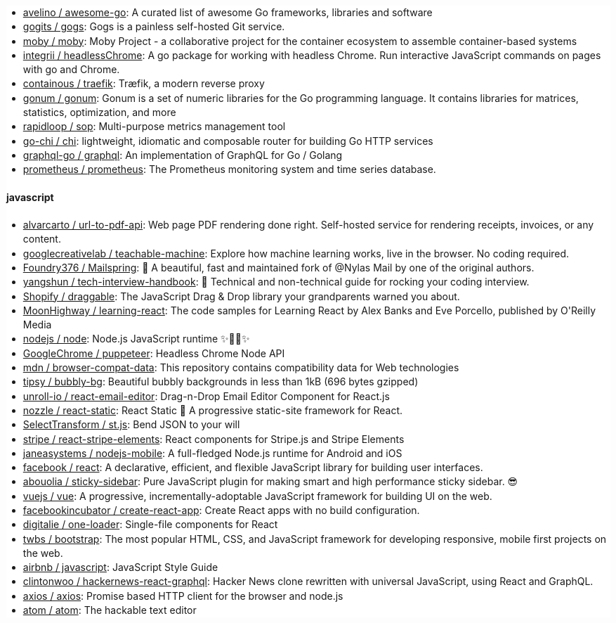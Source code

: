 * [avelino / awesome-go](https://github.com/avelino/awesome-go): A curated list of awesome Go frameworks, libraries and software
* [gogits / gogs](https://github.com/gogits/gogs): Gogs is a painless self-hosted Git service.
* [moby / moby](https://github.com/moby/moby): Moby Project - a collaborative project for the container ecosystem to assemble container-based systems
* [integrii / headlessChrome](https://github.com/integrii/headlessChrome): A go package for working with headless Chrome. Run interactive JavaScript commands on pages with go and Chrome.
* [containous / traefik](https://github.com/containous/traefik): Træfik, a modern reverse proxy
* [gonum / gonum](https://github.com/gonum/gonum): Gonum is a set of numeric libraries for the Go programming language. It contains libraries for matrices, statistics, optimization, and more
* [rapidloop / sop](https://github.com/rapidloop/sop): Multi-purpose metrics management tool
* [go-chi / chi](https://github.com/go-chi/chi): lightweight, idiomatic and composable router for building Go HTTP services
* [graphql-go / graphql](https://github.com/graphql-go/graphql): An implementation of GraphQL for Go / Golang
* [prometheus / prometheus](https://github.com/prometheus/prometheus): The Prometheus monitoring system and time series database.

#### javascript
* [alvarcarto / url-to-pdf-api](https://github.com/alvarcarto/url-to-pdf-api): Web page PDF rendering done right. Self-hosted service for rendering receipts, invoices, or any content.
* [googlecreativelab / teachable-machine](https://github.com/googlecreativelab/teachable-machine): Explore how machine learning works, live in the browser. No coding required.
* [Foundry376 / Mailspring](https://github.com/Foundry376/Mailspring): 💌 A beautiful, fast and maintained fork of @Nylas Mail by one of the original authors.
* [yangshun / tech-interview-handbook](https://github.com/yangshun/tech-interview-handbook): 💯 Technical and non-technical guide for rocking your coding interview.
* [Shopify / draggable](https://github.com/Shopify/draggable): The JavaScript Drag & Drop library your grandparents warned you about.
* [MoonHighway / learning-react](https://github.com/MoonHighway/learning-react): The code samples for Learning React by Alex Banks and Eve Porcello, published by O'Reilly Media
* [nodejs / node](https://github.com/nodejs/node): Node.js JavaScript runtime ✨🐢🚀✨
* [GoogleChrome / puppeteer](https://github.com/GoogleChrome/puppeteer): Headless Chrome Node API
* [mdn / browser-compat-data](https://github.com/mdn/browser-compat-data): This repository contains compatibility data for Web technologies
* [tipsy / bubbly-bg](https://github.com/tipsy/bubbly-bg): Beautiful bubbly backgrounds in less than 1kB (696 bytes gzipped)
* [unroll-io / react-email-editor](https://github.com/unroll-io/react-email-editor): Drag-n-Drop Email Editor Component for React.js
* [nozzle / react-static](https://github.com/nozzle/react-static): React Static 🚀 A progressive static-site framework for React.
* [SelectTransform / st.js](https://github.com/SelectTransform/st.js): Bend JSON to your will
* [stripe / react-stripe-elements](https://github.com/stripe/react-stripe-elements): React components for Stripe.js and Stripe Elements
* [janeasystems / nodejs-mobile](https://github.com/janeasystems/nodejs-mobile): A full-fledged Node.js runtime for Android and iOS
* [facebook / react](https://github.com/facebook/react): A declarative, efficient, and flexible JavaScript library for building user interfaces.
* [abouolia / sticky-sidebar](https://github.com/abouolia/sticky-sidebar): Pure JavaScript plugin for making smart and high performance sticky sidebar. 😎
* [vuejs / vue](https://github.com/vuejs/vue): A progressive, incrementally-adoptable JavaScript framework for building UI on the web.
* [facebookincubator / create-react-app](https://github.com/facebookincubator/create-react-app): Create React apps with no build configuration.
* [digitalie / one-loader](https://github.com/digitalie/one-loader): Single-file components for React
* [twbs / bootstrap](https://github.com/twbs/bootstrap): The most popular HTML, CSS, and JavaScript framework for developing responsive, mobile first projects on the web.
* [airbnb / javascript](https://github.com/airbnb/javascript): JavaScript Style Guide
* [clintonwoo / hackernews-react-graphql](https://github.com/clintonwoo/hackernews-react-graphql): Hacker News clone rewritten with universal JavaScript, using React and GraphQL.
* [axios / axios](https://github.com/axios/axios): Promise based HTTP client for the browser and node.js
* [atom / atom](https://github.com/atom/atom): The hackable text editor